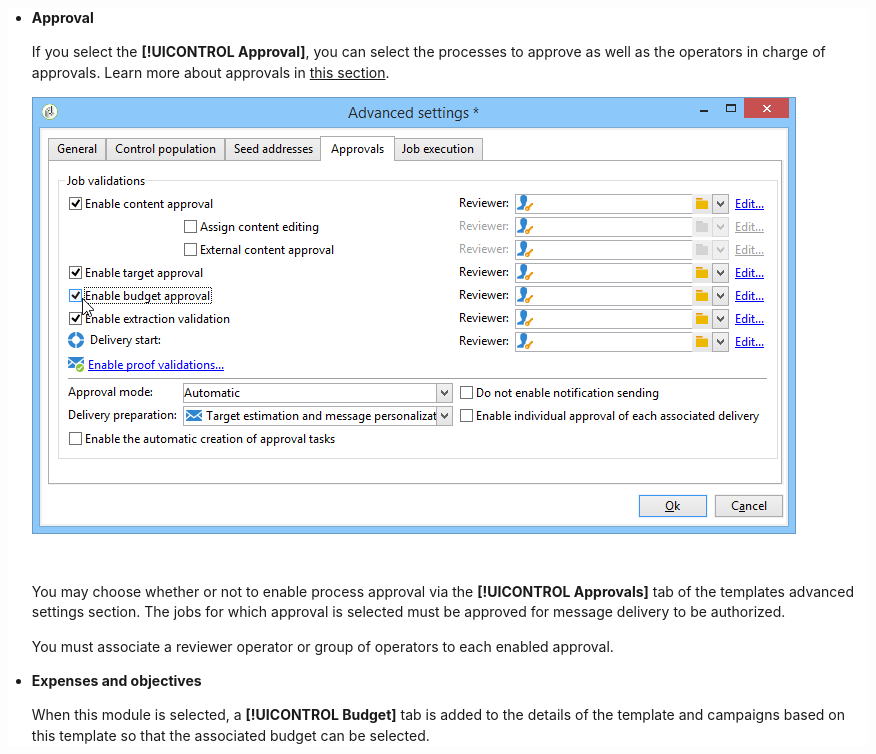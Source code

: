 * **Approval**

  If you select the **[!UICONTROL Approval]**, you can select the processes to approve as well as the operators in charge of approvals. Learn more about approvals in [this section](../../campaign/using/marketing-campaign-approval.md#selecting-reviewers).

  ![](assets/s_ncs_user_op_template_activate_5b.png)

  You may choose whether or not to enable process approval via the **[!UICONTROL Approvals]** tab of the templates advanced settings section. The jobs for which approval is selected must be approved for message delivery to be authorized.

  You must associate a reviewer operator or group of operators to each enabled approval.

* **Expenses and objectives**

  When this module is selected, a **[!UICONTROL Budget]** tab is added to the details of the template and campaigns based on this template so that the associated budget can be selected.

